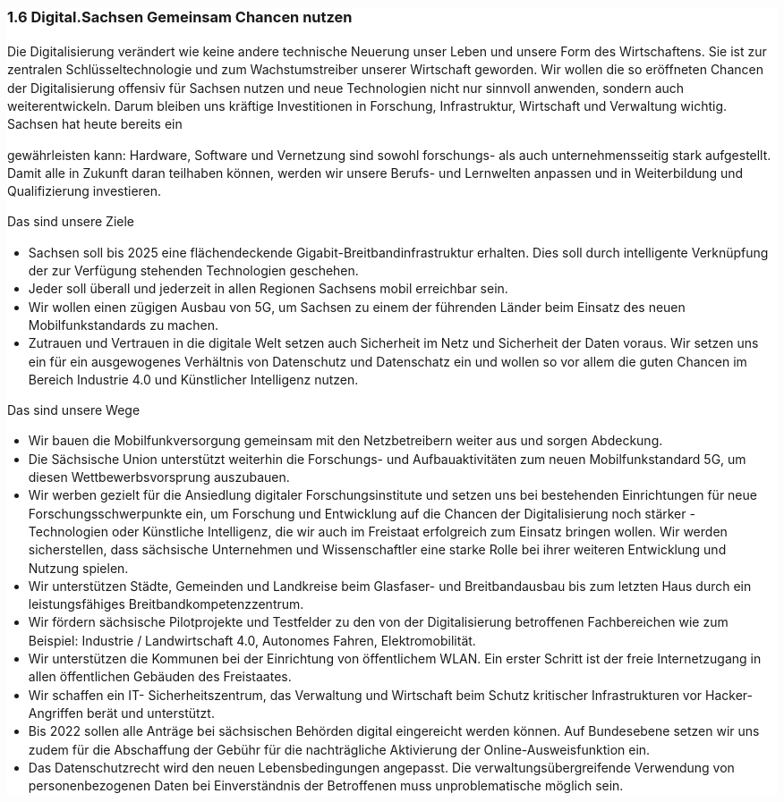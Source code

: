 ### 1.6 Digital.Sachsen Gemeinsam Chancen nutzen

Die Digitalisierung verändert wie keine andere technische Neuerung unser Leben und
unsere Form des Wirtschaftens. Sie ist zur zentralen Schlüsseltechnologie und zum
Wachstumstreiber unserer Wirtschaft geworden. Wir wollen die so eröffneten Chancen
der Digitalisierung offensiv für Sachsen nutzen und neue Technologien nicht nur sinnvoll
anwenden, sondern auch weiterentwickeln. Darum bleiben uns kräftige Investitionen in
Forschung, Infrastruktur, Wirtschaft und Verwaltung wichtig. Sachsen hat heute bereits ein

gewährleisten kann: Hardware, Software und Vernetzung sind sowohl forschungs- als
auch unternehmensseitig stark aufgestellt. Damit alle in Zukunft daran teilhaben können,
werden wir unsere Berufs- und Lernwelten anpassen und in Weiterbildung und
Qualifizierung investieren.


Das sind unsere Ziele

- Sachsen soll bis 2025 eine flächendeckende Gigabit-Breitbandinfrastruktur
    erhalten. Dies soll durch intelligente Verknüpfung der zur Verfügung stehenden
    Technologien geschehen.
- Jeder soll überall und jederzeit in allen Regionen Sachsens mobil erreichbar sein.
- Wir wollen einen zügigen Ausbau von 5G, um Sachsen zu einem der führenden
    Länder beim Einsatz des neuen Mobilfunkstandards zu machen.
- Zutrauen und Vertrauen in die digitale Welt setzen auch Sicherheit im Netz und
    Sicherheit der Daten voraus. Wir setzen uns ein für ein ausgewogenes Verhältnis
    von Datenschutz und Datenschatz ein und wollen so vor allem die guten Chancen
    im Bereich Industrie 4.0 und Künstlicher Intelligenz nutzen.

Das sind unsere Wege

- Wir bauen die Mobilfunkversorgung gemeinsam mit den Netzbetreibern weiter aus
    und sorgen
    Abdeckung.
- Die Sächsische Union unterstützt weiterhin die Forschungs- und Aufbauaktivitäten
    zum neuen Mobilfunkstandard 5G, um diesen Wettbewerbsvorsprung auszubauen.
- Wir werben gezielt für die Ansiedlung digitaler Forschungsinstitute und setzen uns
    bei bestehenden Einrichtungen für neue Forschungsschwerpunkte ein, um
    Forschung und Entwicklung auf die Chancen der Digitalisierung noch stärker
       - Technologien oder Künstliche
    Intelligenz, die wir auch im Freistaat erfolgreich zum Einsatz bringen wollen. Wir
    werden sicherstellen, dass sächsische Unternehmen und Wissenschaftler eine
    starke Rolle bei ihrer weiteren Entwicklung und Nutzung spielen.
- Wir unterstützen Städte, Gemeinden und Landkreise beim Glasfaser- und
    Breitbandausbau bis zum letzten Haus durch ein leistungsfähiges
    Breitbandkompetenzzentrum.
- Wir fördern sächsische Pilotprojekte und Testfelder zu den von der Digitalisierung
    betroffenen Fachbereichen wie zum Beispiel: Industrie / Landwirtschaft 4.0,
    Autonomes Fahren, Elektromobilität.
- Wir unterstützen die Kommunen bei der Einrichtung von öffentlichem WLAN. Ein
    erster Schritt ist der freie Internetzugang in allen öffentlichen Gebäuden des
    Freistaates.
- Wir schaffen ein IT- Sicherheitszentrum, das Verwaltung und Wirtschaft beim
    Schutz kritischer Infrastrukturen vor Hacker- Angriffen berät und unterstützt.
- Bis 2022 sollen alle Anträge bei sächsischen Behörden digital eingereicht werden
    können. Auf Bundesebene setzen wir uns zudem für die Abschaffung der Gebühr
    für die nachträgliche Aktivierung der Online-Ausweisfunktion ein.
- Das Datenschutzrecht wird den neuen Lebensbedingungen angepasst. Die
    verwaltungsübergreifende Verwendung von personenbezogenen Daten bei
    Einverständnis der Betroffenen muss unproblematische möglich sein.
